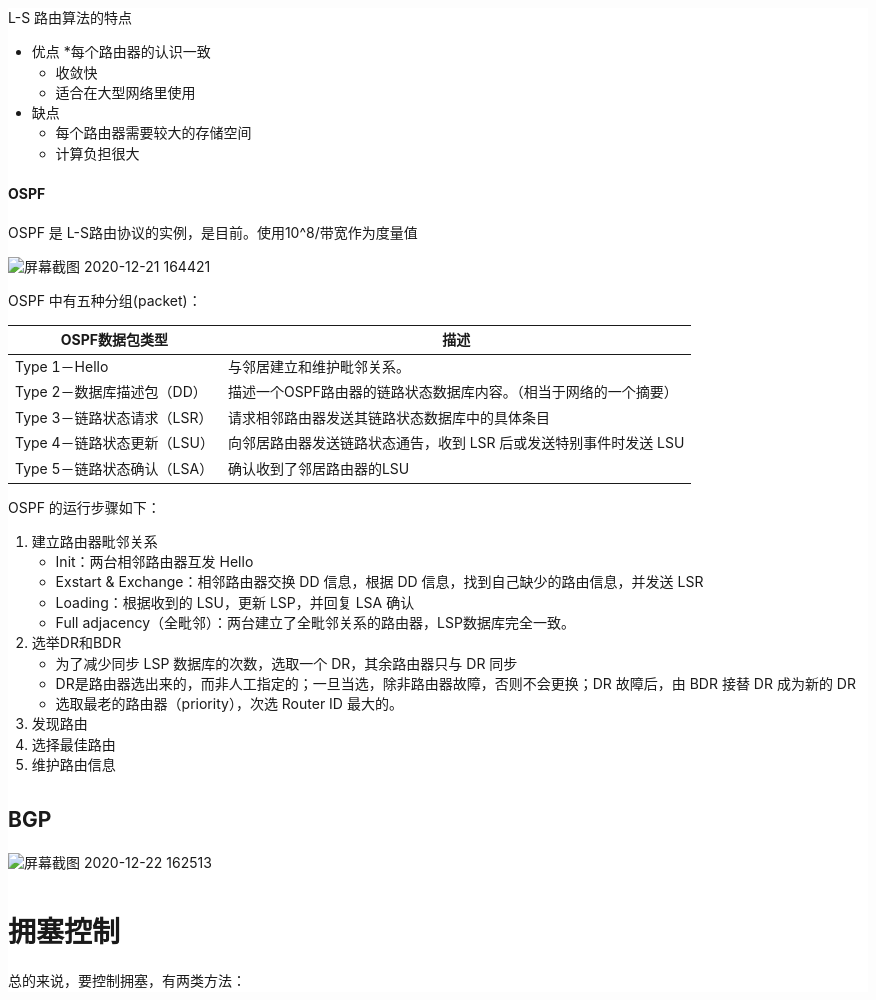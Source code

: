 L-S 路由算法的特点
* 优点
   *每个路由器的认识一致
   * 收敛快
   * 适合在大型网络里使用
* 缺点
   * 每个路由器需要较大的存储空间
   * 计算负担很大



#### OSPF

OSPF 是 L-S路由协议的实例，是目前。使用10^8/带宽作为度量值

![屏幕截图 2020-12-21 164421](https://i.loli.net/2020/12/21/o2NK9xqWJabzFfr.jpg)

OSPF 中有五种分组(packet)：

|OSPF数据包类型| 描述|
|------------|-----|
|Type 1－Hello |与邻居建立和维护毗邻关系。|
|Type 2－数据库描述包（DD） |描述一个OSPF路由器的链路状态数据库内容。（相当于网络的一个摘要）|
|Type 3－链路状态请求（LSR）| 请求相邻路由器发送其链路状态数据库中的具体条目|
|Type 4－链路状态更新（LSU）| 向邻居路由器发送链路状态通告，收到 LSR 后或发送特别事件时发送 LSU|
|Type 5－链路状态确认（LSA）| 确认收到了邻居路由器的LSU|

OSPF 的运行步骤如下：

1. 建立路由器毗邻关系
   * Init：两台相邻路由器互发 Hello
   * Exstart & Exchange：相邻路由器交换 DD 信息，根据 DD 信息，找到自己缺少的路由信息，并发送 LSR
   * Loading：根据收到的 LSU，更新 LSP，并回复 LSA 确认
   * Full adjacency（全毗邻）：两台建立了全毗邻关系的路由器，LSP数据库完全一致。
2. 选举DR和BDR
   * 为了减少同步 LSP 数据库的次数，选取一个 DR，其余路由器只与 DR 同步
   * DR是路由器选出来的，而非人工指定的；一旦当选，除非路由器故障，否则不会更换；DR 故障后，由 BDR 接替 DR 成为新的 DR
   * 选取最老的路由器（priority），次选 Router ID 最大的。
3. 发现路由
4. 选择最佳路由
5. 维护路由信息

## BGP

![屏幕截图 2020-12-22 162513](https://i.loli.net/2020/12/22/raM68HFloNTDbJP.jpg)

# 拥塞控制

总的来说，要控制拥塞，有两类方法：
